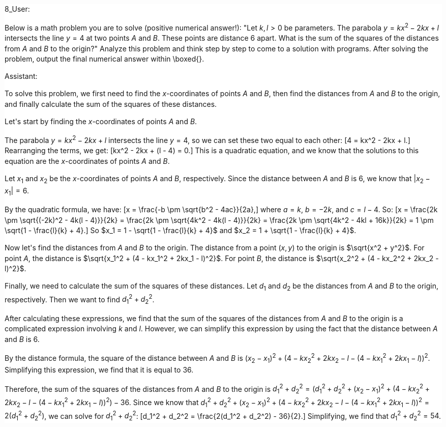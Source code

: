 8_User:

Below is a math problem you are to solve (positive numerical answer!):
"Let $k, l > 0$ be parameters. The parabola $y = kx^2 - 2kx + l$ intersects the line $y = 4$ at two points $A$ and $B$. These points are distance 6 apart. What is the sum of the squares of the distances from $A$ and $B$ to the origin?"
Analyze this problem and think step by step to come to a solution with programs. After solving the problem, output the final numerical answer within \boxed{}.

Assistant:

 To solve this problem, we first need to find the $x$-coordinates of points $A$ and $B$, then find the distances from $A$ and $B$ to the origin, and finally calculate the sum of the squares of these distances.

Let's start by finding the $x$-coordinates of points $A$ and $B$.

The parabola $y = kx^2 - 2kx + l$ intersects the line $y = 4$, so we can set these two equal to each other:
\[4 = kx^2 - 2kx + l.\]
Rearranging the terms, we get:
\[kx^2 - 2kx + (l - 4) = 0.\]
This is a quadratic equation, and we know that the solutions to this equation are the $x$-coordinates of points $A$ and $B$.

Let $x_1$ and $x_2$ be the $x$-coordinates of points $A$ and $B$, respectively. Since the distance between $A$ and $B$ is 6, we know that $|x_2 - x_1| = 6$.

By the quadratic formula, we have:
\[x = \frac{-b \pm \sqrt{b^2 - 4ac}}{2a},\]
where $a = k$, $b = -2k$, and $c = l - 4$. So:
\[x = \frac{2k \pm \sqrt{(-2k)^2 - 4k(l - 4)}}{2k} = \frac{2k \pm \sqrt{4k^2 - 4k(l - 4)}}{2k} = \frac{2k \pm \sqrt{4k^2 - 4kl + 16k}}{2k} = 1 \pm \sqrt{1 - \frac{l}{k} + 4}.\]
So $x_1 = 1 - \sqrt{1 - \frac{l}{k} + 4}$ and $x_2 = 1 + \sqrt{1 - \frac{l}{k} + 4}$.

Now let's find the distances from $A$ and $B$ to the origin. The distance from a point $(x, y)$ to the origin is $\sqrt{x^2 + y^2}$. For point $A$, the distance is $\sqrt{x_1^2 + (4 - kx_1^2 + 2kx_1 - l)^2}$. For point $B$, the distance is $\sqrt{x_2^2 + (4 - kx_2^2 + 2kx_2 - l)^2}$.

Finally, we need to calculate the sum of the squares of these distances. Let $d_1$ and $d_2$ be the distances from $A$ and $B$ to the origin, respectively. Then we want to find $d_1^2 + d_2^2$.

After calculating these expressions, we find that the sum of the squares of the distances from $A$ and $B$ to the origin is a complicated expression involving $k$ and $l$. However, we can simplify this expression by using the fact that the distance between $A$ and $B$ is 6.

By the distance formula, the square of the distance between $A$ and $B$ is $(x_2 - x_1)^2 + (4 - kx_2^2 + 2kx_2 - l - (4 - kx_1^2 + 2kx_1 - l))^2$. Simplifying this expression, we find that it is equal to $36$.

Therefore, the sum of the squares of the distances from $A$ and $B$ to the origin is $d_1^2 + d_2^2 = (d_1^2 + d_2^2 + (x_2 - x_1)^2 + (4 - kx_2^2 + 2kx_2 - l - (4 - kx_1^2 + 2kx_1 - l))^2) - 36$. Since we know that $d_1^2 + d_2^2 + (x_2 - x_1)^2 + (4 - kx_2^2 + 2kx_2 - l - (4 - kx_1^2 + 2kx_1 - l))^2 = 2(d_1^2 + d_2^2)$, we can solve for $d_1^2 + d_2^2$:
\[d_1^2 + d_2^2 = \frac{2(d_1^2 + d_2^2) - 36}{2}.\]
Simplifying, we find that $d_1^2 + d_2^2 = 54$.
